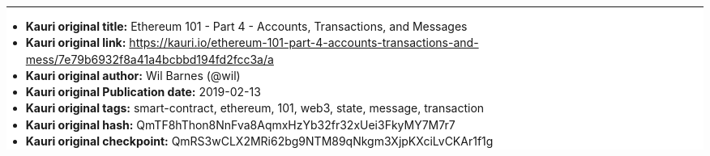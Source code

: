 
---

- **Kauri original title:** Ethereum 101 - Part 4 - Accounts, Transactions, and Messages
- **Kauri original link:** https://kauri.io/ethereum-101-part-4-accounts-transactions-and-mess/7e79b6932f8a41a4bcbbd194fd2fcc3a/a
- **Kauri original author:** Wil Barnes (@wil)
- **Kauri original Publication date:** 2019-02-13
- **Kauri original tags:** smart-contract, ethereum, 101, web3, state, message, transaction
- **Kauri original hash:** QmTF8hThon8NnFva8AqmxHzYb32fr32xUei3FkyMY7M7r7
- **Kauri original checkpoint:** QmRS3wCLX2MRi62bg9NTM89qNkgm3XjpKXciLvCKAr1f1g



